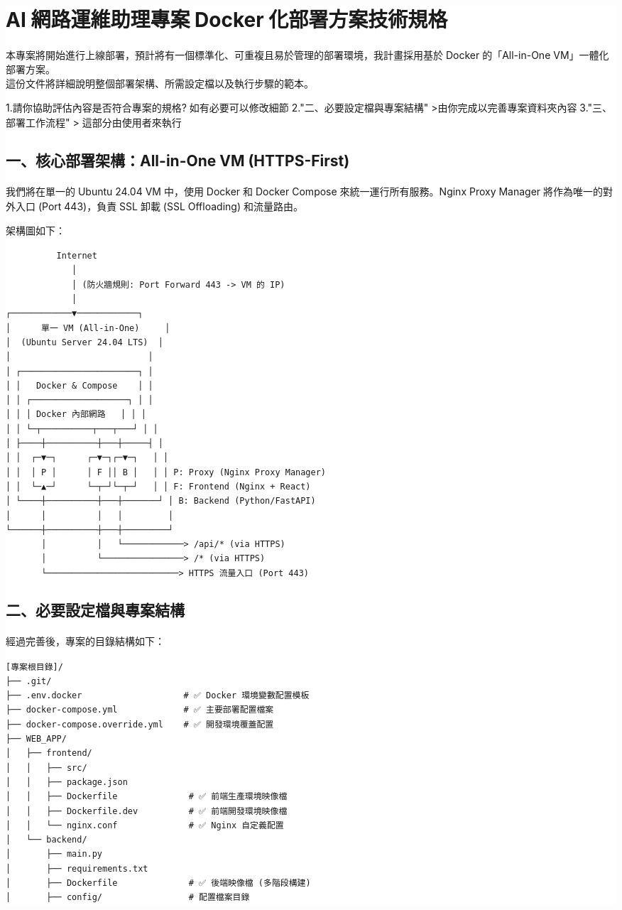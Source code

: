 # AI 網路運維助理專案 Docker 化部署方案技術規格

本專案將開始進行上線部署，預計將有一個標準化、可重複且易於管理的部署環境，我計畫採用基於 Docker 的「All-in-One VM」一體化部署方案。  
這份文件將詳細說明整個部署架構、所需設定檔以及執行步驟的範本。

1.請你協助評估內容是否符合專案的規格? 如有必要可以修改細節
2."二、必要設定檔與專案結構" >由你完成以完善專案資料夾內容
3."三、部署工作流程" > 這部分由使用者來執行

## 一、核心部署架構：All-in-One VM (HTTPS-First)

我們將在單一的 Ubuntu 24.04 VM 中，使用 Docker 和 Docker Compose 來統一運行所有服務。Nginx Proxy Manager 將作為唯一的對外入口 (Port 443)，負責 SSL 卸載 (SSL Offloading) 和流量路由。

架構圖如下：

```
          Internet
             │
             │ (防火牆規則: Port Forward 443 -> VM 的 IP)
             │
┌────────────▼────────────┐
│      單一 VM (All-in-One)     │
│  (Ubuntu Server 24.04 LTS)  │
│                           │
│ ┌───────────────────────┐ │
│ │   Docker & Compose    │ │
│ │ ┌───────────────────┐ │ │
│ │ │ Docker 內部網路   │ │ │
│ │ └─┬──────────┬───┬───┘ │ │
│ ├────┼──────────┼───┼─────┤ │
│ │  ┌─▼─┐      ┌─▼─┐┌─▼─┐   │ │
│ │  │ P │      │ F ││ B │   │ │ P: Proxy (Nginx Proxy Manager)
│ │  └─▲─┘      └─┬─┘└─┬─┘   │ │ F: Frontend (Nginx + React)
│ └────┼──────────┼───┼───────┘ │ B: Backend (Python/FastAPI)
│      │          │   │         │
└──────┼──────────┼───┼─────────┘
       │          │   └────────────> /api/* (via HTTPS)
       │          └────────────────> /* (via HTTPS)
       └──────────────────────────> HTTPS 流量入口 (Port 443)
```

## 二、必要設定檔與專案結構

經過完善後，專案的目錄結構如下：

```
[專案根目錄]/
├── .git/
├── .env.docker                    # ✅ Docker 環境變數配置模板
├── docker-compose.yml             # ✅ 主要部署配置檔案
├── docker-compose.override.yml    # ✅ 開發環境覆蓋配置
├── WEB_APP/
│   ├── frontend/
│   │   ├── src/
│   │   ├── package.json
│   │   ├── Dockerfile              # ✅ 前端生產環境映像檔
│   │   ├── Dockerfile.dev          # ✅ 前端開發環境映像檔
│   │   └── nginx.conf              # ✅ Nginx 自定義配置
│   └── backend/
│       ├── main.py
│       ├── requirements.txt
│       ├── Dockerfile              # ✅ 後端映像檔 (多階段構建)
│       ├── config/                 # 配置檔案目錄
```